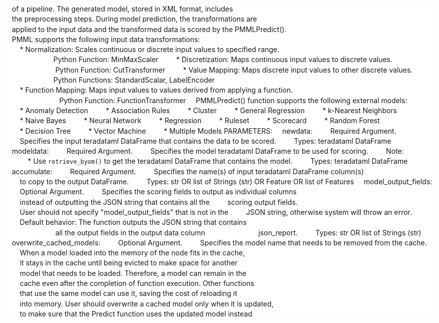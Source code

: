     of a pipeline. The generated model, stored in XML format, includes
    the preprocessing steps. During model prediction, the transformations are
    applied to the input data and the transformed data is scored by the PMMLPredict().
    PMML supports the following input data transformations:
        * Normalization: Scales continuous or discrete input values to specified range.
                         Python Function: MinMaxScaler
        * Discretization: Maps continuous input values to discrete values.
                          Python Function: CutTransformer
        * Value Mapping: Maps discrete input values to other discrete values.
                         Python Functions: StandardScalar, LabelEncoder
        * Function Mapping: Maps input values to values derived from applying a function.
                            Python Function: FunctionTransformer
    PMMLPredict() function supports the following external models:
        * Anomaly Detection
        * Association Rules
        * Cluster
        * General Regression
        * k-Nearest Neighbors
        * Naive Bayes
        * Neural Network
        * Regression
        * Ruleset
        * Scorecard
        * Random Forest
        * Decision Tree
        * Vector Machine
        * Multiple Models
PARAMETERS:
    newdata:
        Required Argument.
        Specifies the input teradataml DataFrame that contains the data to be scored.
        Types: teradataml DataFrame
    modeldata:
        Required Argument.
        Specifies the model teradataml DataFrame to be used for scoring.
        Note:
            * Use `retrieve_byom()` to get the teradataml DataFrame that contains the model.
        Types: teradataml DataFrame
    accumulate:
        Required Argument.
        Specifies the name(s) of input teradataml DataFrame column(s)
        to copy to the output DataFrame.
        Types: str OR list of Strings (str) OR Feature OR list of Features
    model_output_fields:
        Optional Argument.
        Specifies the scoring fields to output as individual columns
        instead of outputting the JSON string that contains all the
        scoring output fields.
        User should not specify "model_output_fields" that is not in the
        JSON string, otherwise system will throw an error.
        Default behavior: The function outputs the JSON string that contains
                          all the output fields in the output data column
                          json_report.
        Types: str OR list of Strings (str)
    overwrite_cached_models:
        Optional Argument.
        Specifies the model name that needs to be removed from the cache.
        When a model loaded into the memory of the node fits in the cache,
        it stays in the cache until being evicted to make space for another
        model that needs to be loaded. Therefore, a model can remain in the
        cache even after the completion of function execution. Other functions
        that use the same model can use it, saving the cost of reloading it
        into memory. User should overwrite a cached model only when it is updated,
        to make sure that the Predict function uses the updated model instead